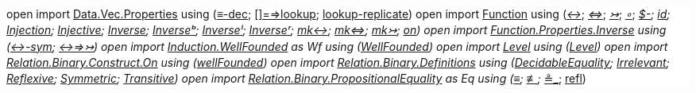 <a id="2477" class="Keyword">open</a> <a id="2482" class="Keyword">import</a> <a id="2489" href="Data.Vec.Properties.html" class="Module">Data.Vec.Properties</a> <a id="2509" class="Keyword">using</a> <a id="2515" class="Symbol">(</a><a id="2516" href="Data.Vec.Properties.html#2011" class="Function">≡-dec</a><a id="2521" class="Symbol">;</a> <a id="2523" href="Data.Vec.Properties.html#6529" class="Function">[]=⇒lookup</a><a id="2533" class="Symbol">;</a> <a id="2535" href="Data.Vec.Properties.html#44983" class="Function">lookup-replicate</a><a id="2551" class="Symbol">)</a>
<a id="2553" class="Keyword">open</a> <a id="2558" class="Keyword">import</a> <a id="2565" href="Function.html" class="Module">Function</a> <a id="2574" class="Keyword">using</a> <a id="2580" class="Symbol">(</a><a id="2581" href="Function.Bundles.html#12701" class="Function Operator">_↔_</a><a id="2584" class="Symbol">;</a> <a id="2586" href="Function.Bundles.html#12400" class="Function Operator">_⇔_</a><a id="2589" class="Symbol">;</a> <a id="2591" href="Function.Bundles.html#12180" class="Function Operator">_↣_</a><a id="2594" class="Symbol">;</a> <a id="2596" href="Function.Base.html#1115" class="Function Operator">_∘_</a><a id="2599" class="Symbol">;</a> <a id="2601" href="Function.Base.html#2658" class="Function Operator">_$-</a><a id="2604" class="Symbol">;</a> <a id="2606" href="Function.Base.html#704" class="Function">id</a><a id="2608" class="Symbol">;</a> <a id="2610" href="Function.Bundles.html#2415" class="Record">Injection</a><a id="2619" class="Symbol">;</a> <a id="2621" href="Function.Definitions.html#842" class="Function">Injective</a><a id="2630" class="Symbol">;</a> <a id="2632" href="Function.Bundles.html#7340" class="Record">Inverse</a><a id="2639" class="Symbol">;</a> <a id="2641" href="Function.Definitions.html#1256" class="Function">Inverseᵇ</a><a id="2649" class="Symbol">;</a> <a id="2651" href="Function.Definitions.html#1082" class="Function">Inverseˡ</a><a id="2659" class="Symbol">;</a> <a id="2661" href="Function.Definitions.html#1169" class="Function">Inverseʳ</a><a id="2669" class="Symbol">;</a> <a id="2671" href="Function.Bundles.html#14548" class="Function">mk↔</a><a id="2674" class="Symbol">;</a> <a id="2676" href="Function.Bundles.html#13499" class="Function">mk⇔</a><a id="2679" class="Symbol">;</a> <a id="2681" href="Function.Bundles.html#13024" class="Function">mk↣</a><a id="2684" class="Symbol">;</a> <a id="2686" href="Function.Base.html#6209" class="Function Operator">_on_</a><a id="2690" class="Symbol">)</a>
<a id="2692" class="Keyword">open</a> <a id="2697" class="Keyword">import</a> <a id="2704" href="Function.Properties.Inverse.html" class="Module">Function.Properties.Inverse</a> <a id="2732" class="Keyword">using</a> <a id="2738" class="Symbol">(</a><a id="2739" href="Function.Properties.Inverse.html#1743" class="Function">↔-sym</a><a id="2744" class="Symbol">;</a> <a id="2746" href="Function.Properties.Inverse.html#3313" class="Function">↔⇒↣</a><a id="2749" class="Symbol">)</a>
<a id="2751" class="Keyword">open</a> <a id="2756" class="Keyword">import</a> <a id="2763" href="Induction.WellFounded.html" class="Module">Induction.WellFounded</a> <a id="2785" class="Symbol">as</a> <a id="2788" class="Module">Wf</a> <a id="2791" class="Keyword">using</a> <a id="2797" class="Symbol">(</a><a id="2798" href="Induction.WellFounded.html#1604" class="Function">WellFounded</a><a id="2809" class="Symbol">)</a>
<a id="2811" class="Keyword">open</a> <a id="2816" class="Keyword">import</a> <a id="2823" href="Level.html" class="Module">Level</a> <a id="2829" class="Keyword">using</a> <a id="2835" class="Symbol">(</a><a id="2836" href="Agda.Primitive.html#742" class="Postulate">Level</a><a id="2841" class="Symbol">)</a>
<a id="2843" class="Keyword">open</a> <a id="2848" class="Keyword">import</a> <a id="2855" href="Relation.Binary.Construct.On.html" class="Module">Relation.Binary.Construct.On</a> <a id="2884" class="Keyword">using</a> <a id="2890" class="Symbol">(</a><a id="2891" href="Relation.Binary.Construct.On.html#2860" class="Function">wellFounded</a><a id="2902" class="Symbol">)</a>
<a id="2904" class="Keyword">open</a> <a id="2909" class="Keyword">import</a> <a id="2916" href="Relation.Binary.Definitions.html" class="Module">Relation.Binary.Definitions</a> <a id="2944" class="Keyword">using</a> <a id="2950" class="Symbol">(</a><a id="2951" href="Relation.Binary.Definitions.html#6469" class="Function">DecidableEquality</a><a id="2968" class="Symbol">;</a> <a id="2970" href="Relation.Binary.Definitions.html#6651" class="Function">Irrelevant</a><a id="2980" class="Symbol">;</a> <a id="2982" href="Relation.Binary.Definitions.html#1428" class="Function">Reflexive</a><a id="2991" class="Symbol">;</a> <a id="2993" href="Relation.Binary.Definitions.html#1587" class="Function">Symmetric</a><a id="3002" class="Symbol">;</a> <a id="3004" href="Relation.Binary.Definitions.html#2103" class="Function">Transitive</a><a id="3014" class="Symbol">)</a>
<a id="3016" class="Keyword">open</a> <a id="3021" class="Keyword">import</a> <a id="3028" href="Relation.Binary.PropositionalEquality.html" class="Module">Relation.Binary.PropositionalEquality</a> <a id="3066" class="Symbol">as</a> <a id="3069" class="Module">Eq</a> <a id="3072" class="Keyword">using</a> <a id="3078" class="Symbol">(</a><a id="3079" href="Agda.Builtin.Equality.html#150" class="Datatype Operator">_≡_</a><a id="3082" class="Symbol">;</a> <a id="3084" href="Relation.Binary.PropositionalEquality.Core.html#858" class="Function Operator">_≢_</a><a id="3087" class="Symbol">;</a> <a id="3089" href="Relation.Binary.PropositionalEquality.html#1557" class="Function Operator">_≗_</a><a id="3092" class="Symbol">;</a> <a id="3094" href="Agda.Builtin.Equality.html#207" class="InductiveConstructor">refl</a><a id="3098" class="Symbol">)</a>